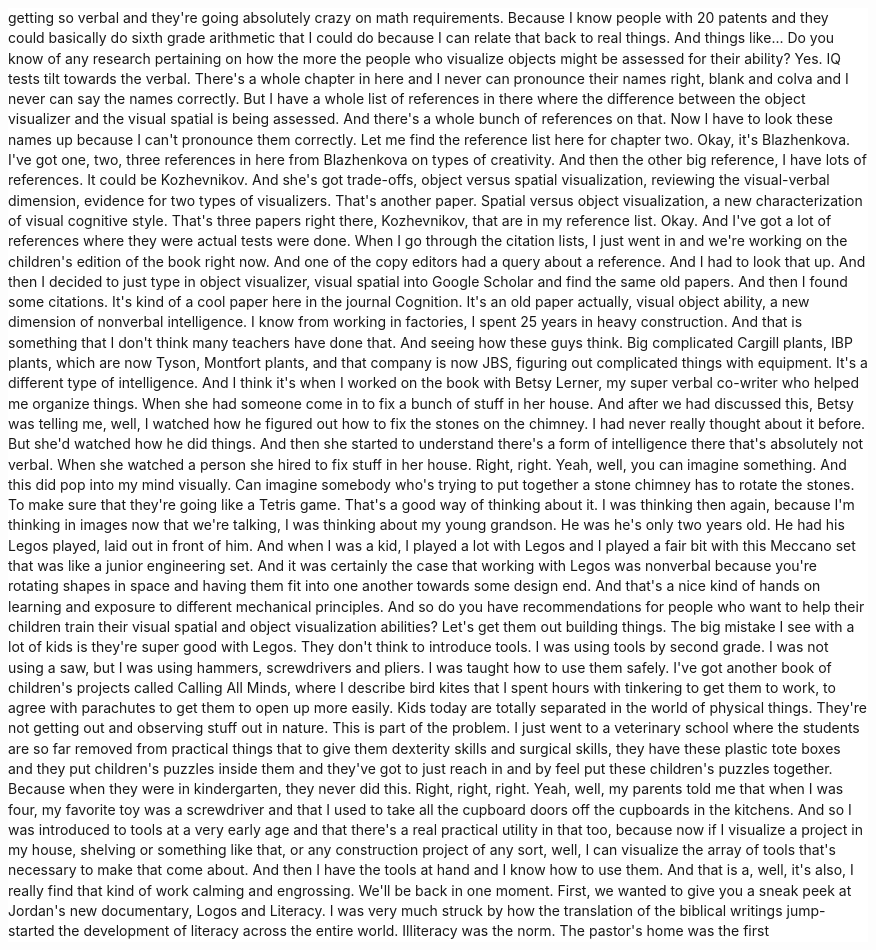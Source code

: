 getting so verbal and they're going absolutely crazy on math requirements. Because I know people with 20 patents and they could basically do sixth grade arithmetic that I could do because I can relate that back to real things. And things like... Do you know of any research pertaining on how the more the people who visualize objects might be assessed for their ability? Yes. IQ tests tilt towards the verbal. There's a whole chapter in here and I never can pronounce their names right, blank and colva and I never can say the names correctly. But I have a whole list of references in there where the difference between the object visualizer and the visual spatial is being assessed. And there's a whole bunch of references on that. Now I have to look these names up because I can't pronounce them correctly. Let me find the reference list here for chapter two. Okay, it's Blazhenkova. I've got one, two, three references in here from Blazhenkova on types of creativity. And then the other big reference, I have lots of references. It could be Kozhevnikov. And she's got trade-offs, object versus spatial visualization, reviewing the visual-verbal dimension, evidence for two types of visualizers. That's another paper. Spatial versus object visualization, a new characterization of visual cognitive style. That's three papers right there, Kozhevnikov, that are in my reference list. Okay. And I've got a lot of references where they were actual tests were done. When I go through the citation lists, I just went in and we're working on the children's edition of the book right now. And one of the copy editors had a query about a reference. And I had to look that up. And then I decided to just type in object visualizer, visual spatial into Google Scholar and find the same old papers. And then I found some citations. It's kind of a cool paper here in the journal Cognition. It's an old paper actually, visual object ability, a new dimension of nonverbal intelligence. I know from working in factories, I spent 25 years in heavy construction. And that is something that I don't think many teachers have done that. And seeing how these guys think. Big complicated Cargill plants, IBP plants, which are now Tyson, Montfort plants, and that company is now JBS, figuring out complicated things with equipment. It's a different type of intelligence. And I think it's when I worked on the book with Betsy Lerner, my super verbal co-writer who helped me organize things. When she had someone come in to fix a bunch of stuff in her house. And after we had discussed this, Betsy was telling me, well, I watched how he figured out how to fix the stones on the chimney. I had never really thought about it before. But she'd watched how he did things. And then she started to understand there's a form of intelligence there that's absolutely not verbal. When she watched a person she hired to fix stuff in her house. Right, right. Yeah, well, you can imagine something. And this did pop into my mind visually. Can imagine somebody who's trying to put together a stone chimney has to rotate the stones. To make sure that they're going like a Tetris game. That's a good way of thinking about it. I was thinking then again, because I'm thinking in images now that we're talking, I was thinking about my young grandson. He was he's only two years old. He had his Legos played, laid out in front of him. And when I was a kid, I played a lot with Legos and I played a fair bit with this Meccano set that was like a junior engineering set. And it was certainly the case that working with Legos was nonverbal because you're rotating shapes in space and having them fit into one another towards some design end. And that's a nice kind of hands on learning and exposure to different mechanical principles. And so do you have recommendations for people who want to help their children train their visual spatial and object visualization abilities? Let's get them out building things. The big mistake I see with a lot of kids is they're super good with Legos. They don't think to introduce tools. I was using tools by second grade. I was not using a saw, but I was using hammers, screwdrivers and pliers. I was taught how to use them safely. I've got another book of children's projects called Calling All Minds, where I describe bird kites that I spent hours with tinkering to get them to work, to agree with parachutes to get them to open up more easily. Kids today are totally separated in the world of physical things. They're not getting out and observing stuff out in nature. This is part of the problem. I just went to a veterinary school where the students are so far removed from practical things that to give them dexterity skills and surgical skills, they have these plastic tote boxes and they put children's puzzles inside them and they've got to just reach in and by feel put these children's puzzles together. Because when they were in kindergarten, they never did this. Right, right, right. Yeah, well, my parents told me that when I was four, my favorite toy was a screwdriver and that I used to take all the cupboard doors off the cupboards in the kitchens. And so I was introduced to tools at a very early age and that there's a real practical utility in that too, because now if I visualize a project in my house, shelving or something like that, or any construction project of any sort, well, I can visualize the array of tools that's necessary to make that come about. And then I have the tools at hand and I know how to use them. And that is a, well, it's also, I really find that kind of work calming and engrossing. We'll be back in one moment. First, we wanted to give you a sneak peek at Jordan's new documentary, Logos and Literacy. I was very much struck by how the translation of the biblical writings jump-started the development of literacy across the entire world. Illiteracy was the norm. The pastor's home was the first
